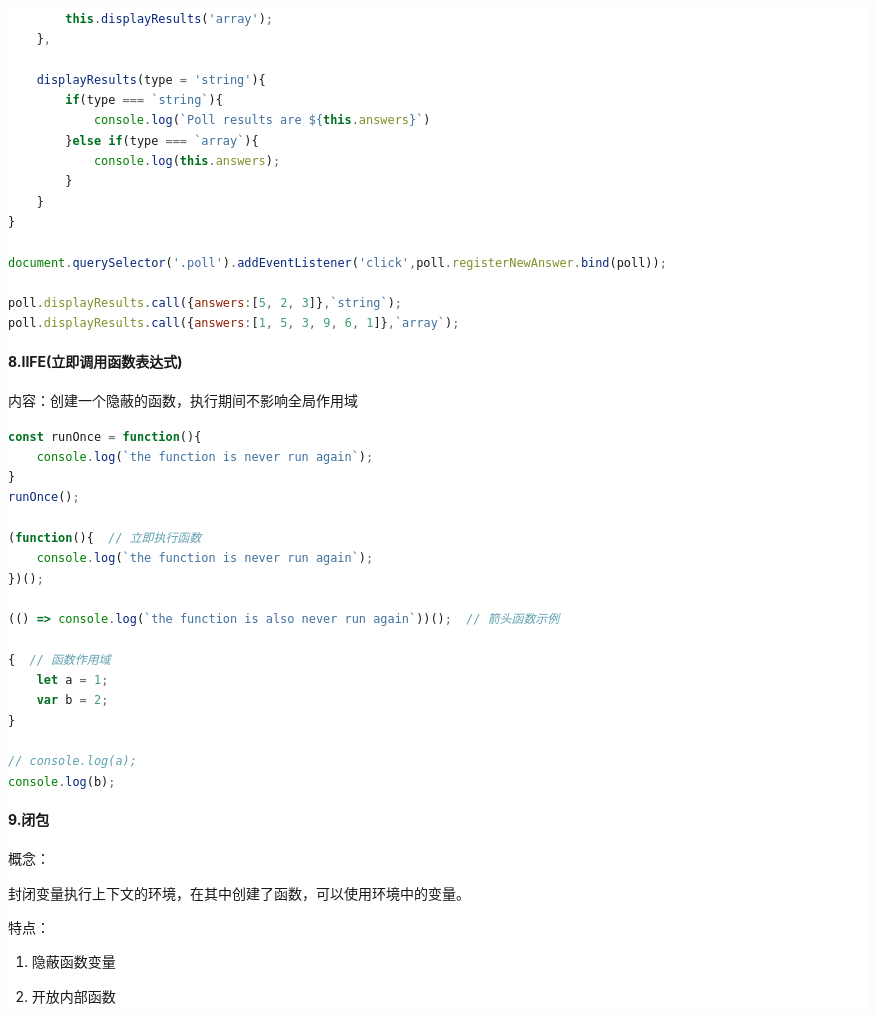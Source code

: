 ```js
        this.displayResults('array');
    },

    displayResults(type = 'string'){
        if(type === `string`){
            console.log(`Poll results are ${this.answers}`)
        }else if(type === `array`){
            console.log(this.answers);
        }
    }
}

document.querySelector('.poll').addEventListener('click',poll.registerNewAnswer.bind(poll));

poll.displayResults.call({answers:[5, 2, 3]},`string`);
poll.displayResults.call({answers:[1, 5, 3, 9, 6, 1]},`array`);
```

#### 8.IIFE(立即调用函数表达式)

内容：创建一个隐蔽的函数，执行期间不影响全局作用域

```js
const runOnce = function(){
    console.log(`the function is never run again`);
}
runOnce();

(function(){  // 立即执行函数
    console.log(`the function is never run again`);
})();

(() => console.log(`the function is also never run again`))();  // 箭头函数示例

{  // 函数作用域
    let a = 1;
    var b = 2;
}

// console.log(a);
console.log(b);
```

#### 9.闭包

概念：

封闭变量执行上下文的环境，在其中创建了函数，可以使用环境中的变量。

特点：

1. 隐蔽函数变量

2. 开放内部函数
